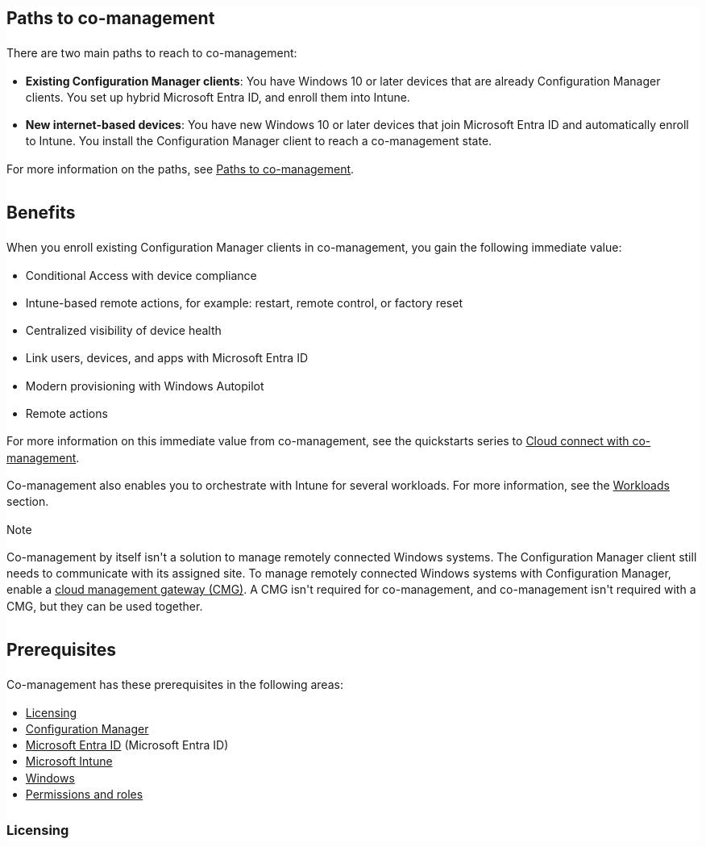 ## Paths to co-management

There are two main paths to reach to co-management:

- **Existing Configuration Manager clients**: You have Windows 10 or later devices that are already Configuration Manager clients. You set up hybrid Microsoft Entra ID, and enroll them into Intune.

- **New internet-based devices**: You have new Windows 10 or later devices that join Microsoft Entra ID and automatically enroll to Intune. You install the Configuration Manager client to reach a co-management state.

For more information on the paths, see [Paths to co-management](quickstart-paths.md).

## Benefits

When you enroll existing Configuration Manager clients in co-management, you gain the following immediate value:

- Conditional Access with device compliance

- Intune-based remote actions, for example: restart, remote control, or factory reset

- Centralized visibility of device health

- Link users, devices, and apps with Microsoft Entra ID

- Modern provisioning with Windows Autopilot

- Remote actions

For more information on this immediate value from co-management, see the quickstarts series to [Cloud connect with co-management](quickstarts.md).

Co-management also enables you to orchestrate with Intune for several workloads. For more information, see the [Workloads](#workloads) section.

> [!NOTE]
> Co-management by itself isn't a solution to manage remotely connected Windows systems. The Configuration Manager client still needs to communicate with its assigned site. To manage remotely connected Windows systems with Configuration Manager, enable a [cloud management gateway (CMG)](../core/clients/manage/cmg/overview.md). A CMG isn't required for co-management, and co-management isn't required with a CMG, but they can be used together.

## Prerequisites

Co-management has these prerequisites in the following areas:

- [Licensing](#licensing)
- [Configuration Manager](#configuration-manager)
- [Microsoft Entra ID](#azure-ad) (Microsoft Entra ID)
- [Microsoft Intune](#intune)
- [Windows](#windows)
- [Permissions and roles](#permissions-and-roles)

### Licensing
